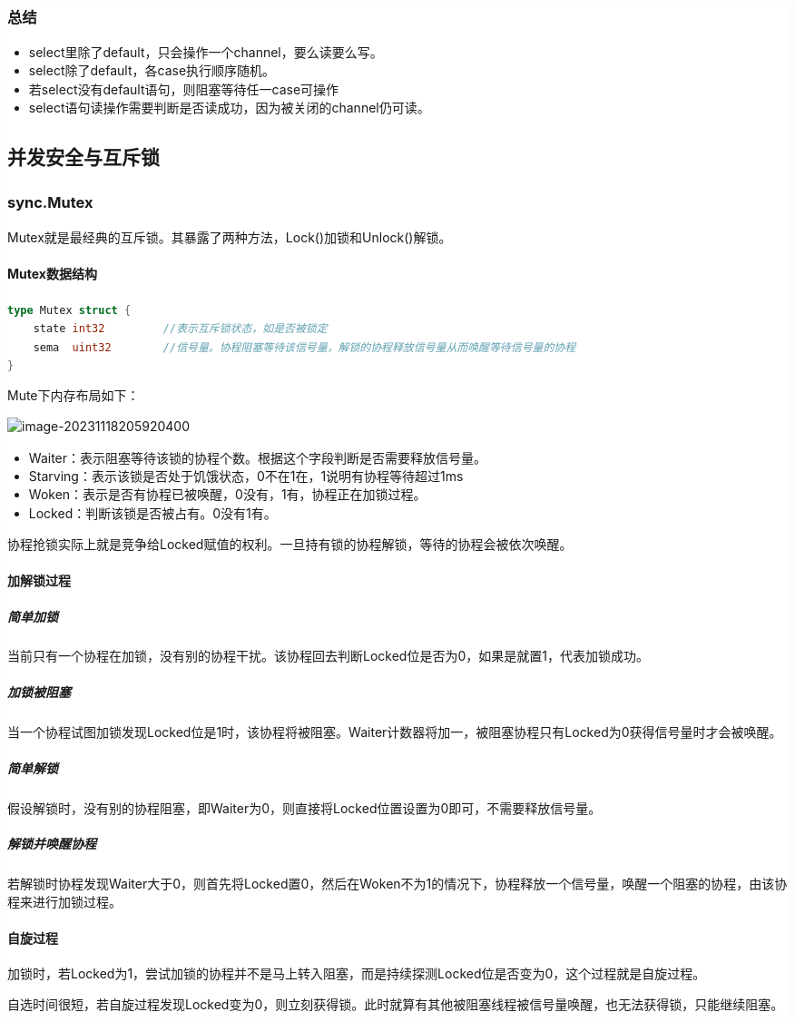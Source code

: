 ### 总结

- select里除了default，只会操作一个channel，要么读要么写。
- select除了default，各case执行顺序随机。
- 若select没有default语句，则阻塞等待任一case可操作
- select语句读操作需要判断是否读成功，因为被关闭的channel仍可读。

## 并发安全与互斥锁

### sync.Mutex

Mutex就是最经典的互斥锁。其暴露了两种方法，Lock()加锁和Unlock()解锁。

#### Mutex数据结构

```go
type Mutex struct {
    state int32			//表示互斥锁状态，如是否被锁定
    sema  uint32		//信号量。协程阻塞等待该信号量，解锁的协程释放信号量从而唤醒等待信号量的协程
}
```

Mute下内存布局如下：

![image-20231118205920400](C:\Users\18299\AppData\Roaming\Typora\typora-user-images\image-20231118205920400.png)

- Waiter：表示阻塞等待该锁的协程个数。根据这个字段判断是否需要释放信号量。
- Starving：表示该锁是否处于饥饿状态，0不在1在，1说明有协程等待超过1ms
- Woken：表示是否有协程已被唤醒，0没有，1有，协程正在加锁过程。
- Locked：判断该锁是否被占有。0没有1有。

协程抢锁实际上就是竞争给Locked赋值的权利。一旦持有锁的协程解锁，等待的协程会被依次唤醒。

#### 加解锁过程

##### 简单加锁

当前只有一个协程在加锁，没有别的协程干扰。该协程回去判断Locked位是否为0，如果是就置1，代表加锁成功。

##### 加锁被阻塞

当一个协程试图加锁发现Locked位是1时，该协程将被阻塞。Waiter计数器将加一，被阻塞协程只有Locked为0获得信号量时才会被唤醒。

##### 简单解锁

假设解锁时，没有别的协程阻塞，即Waiter为0，则直接将Locked位置设置为0即可，不需要释放信号量。

##### 解锁并唤醒协程

若解锁时协程发现Waiter大于0，则首先将Locked置0，然后在Woken不为1的情况下，协程释放一个信号量，唤醒一个阻塞的协程，由该协程来进行加锁过程。

#### 自旋过程

加锁时，若Locked为1，尝试加锁的协程并不是马上转入阻塞，而是持续探测Locked位是否变为0，这个过程就是自旋过程。

自选时间很短，若自旋过程发现Locked变为0，则立刻获得锁。此时就算有其他被阻塞线程被信号量唤醒，也无法获得锁，只能继续阻塞。
